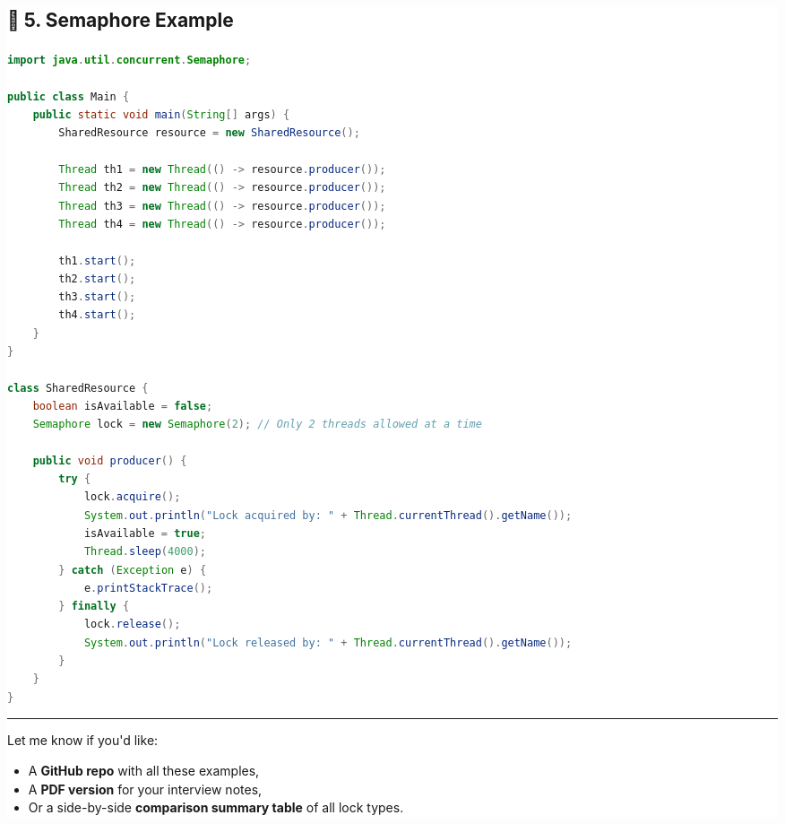 
## 🔹 5. Semaphore Example

```java
import java.util.concurrent.Semaphore;

public class Main {
    public static void main(String[] args) {
        SharedResource resource = new SharedResource();

        Thread th1 = new Thread(() -> resource.producer());
        Thread th2 = new Thread(() -> resource.producer());
        Thread th3 = new Thread(() -> resource.producer());
        Thread th4 = new Thread(() -> resource.producer());

        th1.start();
        th2.start();
        th3.start();
        th4.start();
    }
}

class SharedResource {
    boolean isAvailable = false;
    Semaphore lock = new Semaphore(2); // Only 2 threads allowed at a time

    public void producer() {
        try {
            lock.acquire();
            System.out.println("Lock acquired by: " + Thread.currentThread().getName());
            isAvailable = true;
            Thread.sleep(4000);
        } catch (Exception e) {
            e.printStackTrace();
        } finally {
            lock.release();
            System.out.println("Lock released by: " + Thread.currentThread().getName());
        }
    }
}
```

---

Let me know if you'd like:

* A **GitHub repo** with all these examples,
* A **PDF version** for your interview notes,
* Or a side-by-side **comparison summary table** of all lock types.
